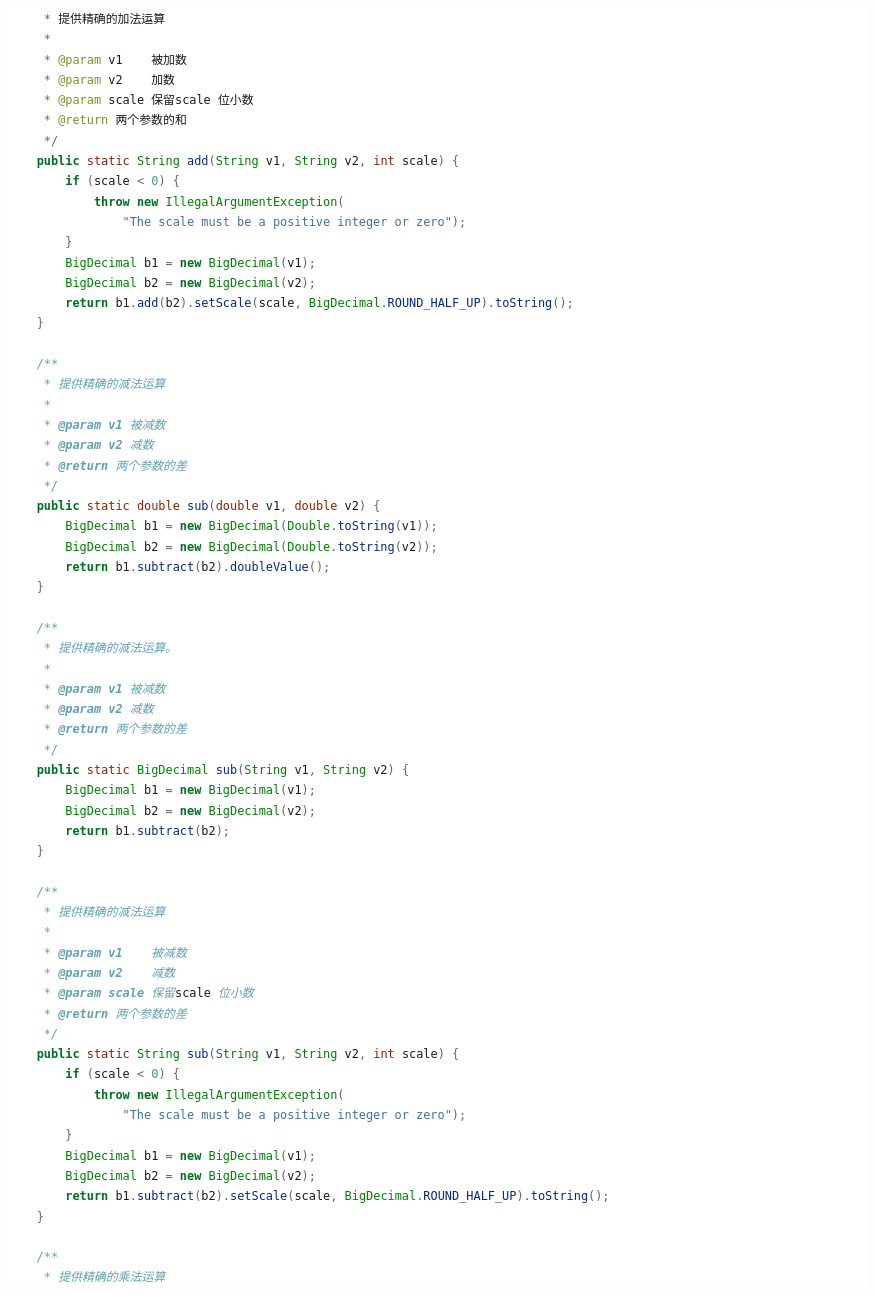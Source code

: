 ```java
     * 提供精确的加法运算
     *
     * @param v1    被加数
     * @param v2    加数
     * @param scale 保留scale 位小数
     * @return 两个参数的和
     */
    public static String add(String v1, String v2, int scale) {
        if (scale < 0) {
            throw new IllegalArgumentException(
                "The scale must be a positive integer or zero");
        }
        BigDecimal b1 = new BigDecimal(v1);
        BigDecimal b2 = new BigDecimal(v2);
        return b1.add(b2).setScale(scale, BigDecimal.ROUND_HALF_UP).toString();
    }

    /**
     * 提供精确的减法运算
     *
     * @param v1 被减数
     * @param v2 减数
     * @return 两个参数的差
     */
    public static double sub(double v1, double v2) {
        BigDecimal b1 = new BigDecimal(Double.toString(v1));
        BigDecimal b2 = new BigDecimal(Double.toString(v2));
        return b1.subtract(b2).doubleValue();
    }

    /**
     * 提供精确的减法运算。
     *
     * @param v1 被减数
     * @param v2 减数
     * @return 两个参数的差
     */
    public static BigDecimal sub(String v1, String v2) {
        BigDecimal b1 = new BigDecimal(v1);
        BigDecimal b2 = new BigDecimal(v2);
        return b1.subtract(b2);
    }

    /**
     * 提供精确的减法运算
     *
     * @param v1    被减数
     * @param v2    减数
     * @param scale 保留scale 位小数
     * @return 两个参数的差
     */
    public static String sub(String v1, String v2, int scale) {
        if (scale < 0) {
            throw new IllegalArgumentException(
                "The scale must be a positive integer or zero");
        }
        BigDecimal b1 = new BigDecimal(v1);
        BigDecimal b2 = new BigDecimal(v2);
        return b1.subtract(b2).setScale(scale, BigDecimal.ROUND_HALF_UP).toString();
    }

    /**
     * 提供精确的乘法运算
```